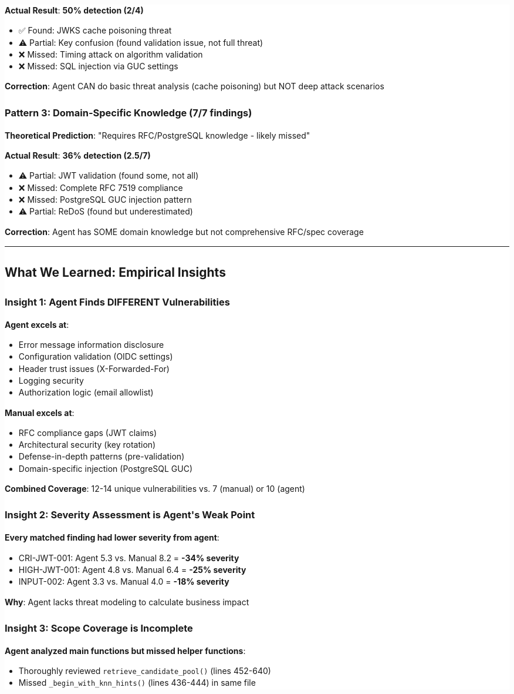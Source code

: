 **Actual Result**: **50% detection (2/4)**
- ✅ Found: JWKS cache poisoning threat
- ⚠️ Partial: Key confusion (found validation issue, not full threat)
- ❌ Missed: Timing attack on algorithm validation
- ❌ Missed: SQL injection via GUC settings

**Correction**: Agent CAN do basic threat analysis (cache poisoning) but NOT deep attack scenarios

### Pattern 3: Domain-Specific Knowledge (7/7 findings)

**Theoretical Prediction**: "Requires RFC/PostgreSQL knowledge - likely missed"

**Actual Result**: **36% detection (2.5/7)**
- ⚠️ Partial: JWT validation (found some, not all)
- ❌ Missed: Complete RFC 7519 compliance
- ❌ Missed: PostgreSQL GUC injection pattern
- ⚠️ Partial: ReDoS (found but underestimated)

**Correction**: Agent has SOME domain knowledge but not comprehensive RFC/spec coverage

---

## What We Learned: Empirical Insights

### Insight 1: Agent Finds DIFFERENT Vulnerabilities

**Agent excels at**:
- Error message information disclosure
- Configuration validation (OIDC settings)
- Header trust issues (X-Forwarded-For)
- Logging security
- Authorization logic (email allowlist)

**Manual excels at**:
- RFC compliance gaps (JWT claims)
- Architectural security (key rotation)
- Defense-in-depth patterns (pre-validation)
- Domain-specific injection (PostgreSQL GUC)

**Combined Coverage**: 12-14 unique vulnerabilities vs. 7 (manual) or 10 (agent)

### Insight 2: Severity Assessment is Agent's Weak Point

**Every matched finding had lower severity from agent**:
- CRI-JWT-001: Agent 5.3 vs. Manual 8.2 = **-34% severity**
- HIGH-JWT-001: Agent 4.8 vs. Manual 6.4 = **-25% severity**
- INPUT-002: Agent 3.3 vs. Manual 4.0 = **-18% severity**

**Why**: Agent lacks threat modeling to calculate business impact

### Insight 3: Scope Coverage is Incomplete

**Agent analyzed main functions but missed helper functions**:
- Thoroughly reviewed `retrieve_candidate_pool()` (lines 452-640)
- Missed `_begin_with_knn_hints()` (lines 436-444) in same file
